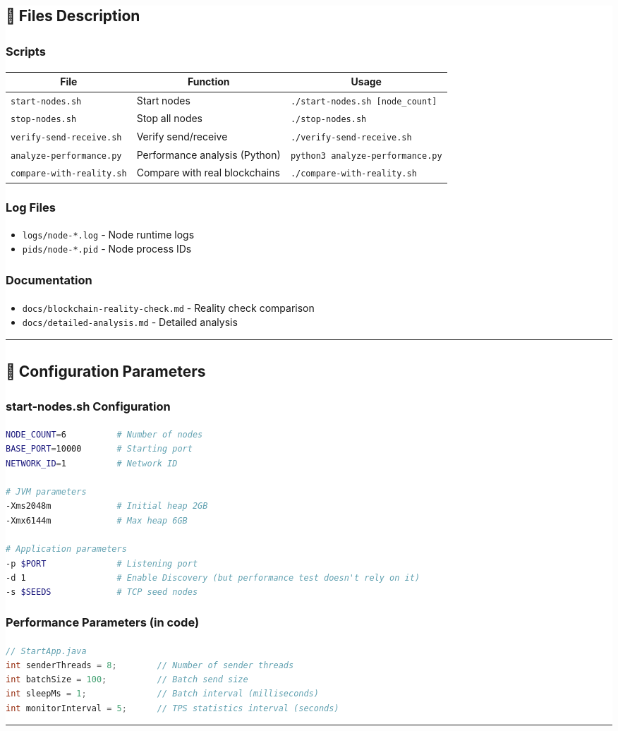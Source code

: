 ## 📁 Files Description

### Scripts

| File | Function | Usage |
|------|----------|-------|
| `start-nodes.sh` | Start nodes | `./start-nodes.sh [node_count]` |
| `stop-nodes.sh` | Stop all nodes | `./stop-nodes.sh` |
| `verify-send-receive.sh` | Verify send/receive | `./verify-send-receive.sh` |
| `analyze-performance.py` | Performance analysis (Python) | `python3 analyze-performance.py` |
| `compare-with-reality.sh` | Compare with real blockchains | `./compare-with-reality.sh` |

### Log Files

- `logs/node-*.log` - Node runtime logs
- `pids/node-*.pid` - Node process IDs

### Documentation

- `docs/blockchain-reality-check.md` - Reality check comparison
- `docs/detailed-analysis.md` - Detailed analysis

---

## 🔧 Configuration Parameters

### start-nodes.sh Configuration

```bash
NODE_COUNT=6          # Number of nodes
BASE_PORT=10000       # Starting port
NETWORK_ID=1          # Network ID

# JVM parameters
-Xms2048m             # Initial heap 2GB
-Xmx6144m             # Max heap 6GB

# Application parameters
-p $PORT              # Listening port
-d 1                  # Enable Discovery (but performance test doesn't rely on it)
-s $SEEDS             # TCP seed nodes
```

### Performance Parameters (in code)

```java
// StartApp.java
int senderThreads = 8;        // Number of sender threads
int batchSize = 100;          // Batch send size
int sleepMs = 1;              // Batch interval (milliseconds)
int monitorInterval = 5;      // TPS statistics interval (seconds)
```

---